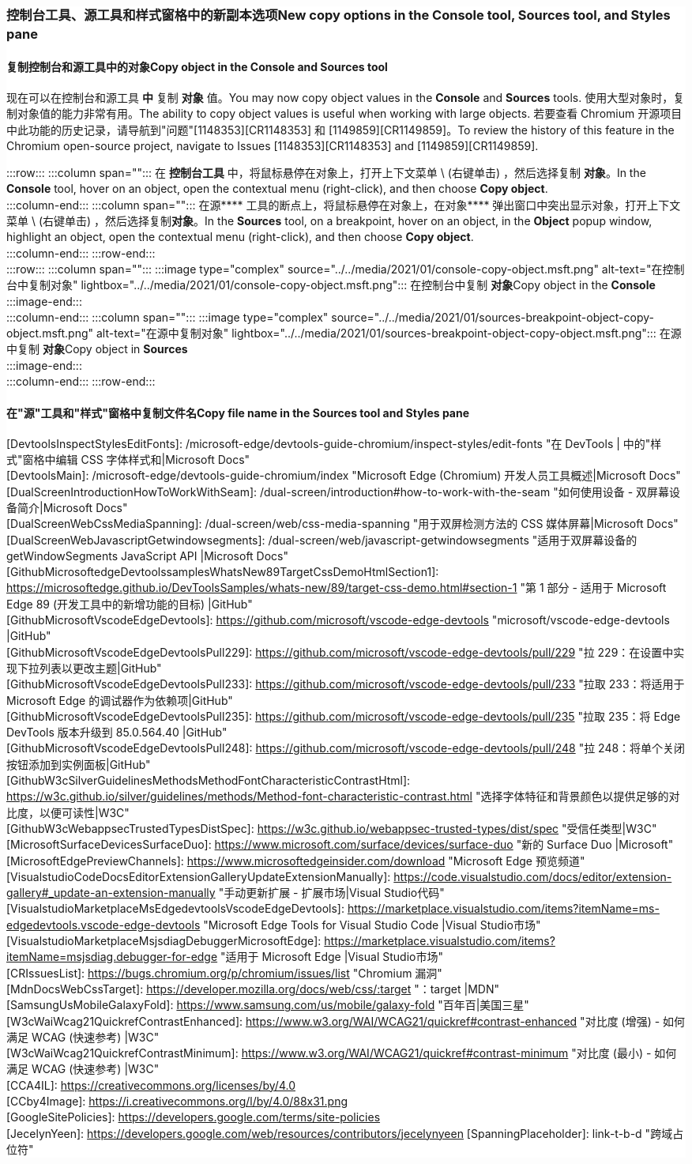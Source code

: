 ### <span data-ttu-id="1ca3d-286">控制台工具、源工具和样式窗格中的新副本选项</span><span class="sxs-lookup"><span data-stu-id="1ca3d-286">New copy options in the Console tool, Sources tool, and Styles pane</span></span>

#### <span data-ttu-id="1ca3d-287">复制控制台和源工具中的对象</span><span class="sxs-lookup"><span data-stu-id="1ca3d-287">Copy object in the Console and Sources tool</span></span>  

<span data-ttu-id="1ca3d-288">现在可以在控制台和源工具 **中** 复制 **对象** 值。</span><span class="sxs-lookup"><span data-stu-id="1ca3d-288">You may now copy object values in the **Console** and **Sources** tools.</span></span>  <span data-ttu-id="1ca3d-289">使用大型对象时，复制对象值的能力非常有用。</span><span class="sxs-lookup"><span data-stu-id="1ca3d-289">The ability to copy object values is useful when working with large objects.</span></span>  <span data-ttu-id="1ca3d-290">若要查看 Chromium 开源项目中此功能的历史记录，请导航到"问题"[1148353][CR1148353] 和 [1149859][CR1149859]。</span><span class="sxs-lookup"><span data-stu-id="1ca3d-290">To review the history of this feature in the Chromium open-source project, navigate to Issues [1148353][CR1148353] and [1149859][CR1149859].</span></span>  

:::row:::
   :::column span="":::
      <span data-ttu-id="1ca3d-291">在 **控制台工具** 中，将鼠标悬停在对象上，打开上下文菜单 \ (右键单击\) ，然后选择复制 **对象**。</span><span class="sxs-lookup"><span data-stu-id="1ca3d-291">In the **Console** tool, hover on an object, open the contextual menu \(right-click\), and then choose **Copy object**.</span></span>  
   :::column-end:::
   :::column span="":::
      <span data-ttu-id="1ca3d-292">在源\*\*\*\* 工具的断点上，将鼠标悬停在对象上，在对象\*\*\*\* 弹出窗口中突出显示对象，打开上下文菜单 \ (右键单击\) ，然后选择复制**对象**。</span><span class="sxs-lookup"><span data-stu-id="1ca3d-292">In the **Sources** tool, on a breakpoint, hover on an object, in the **Object** popup window, highlight an object, open the contextual menu \(right-click\), and then choose **Copy object**.</span></span>  
   :::column-end:::
:::row-end:::  
:::row:::
   :::column span="":::
      :::image type="complex" source="../../media/2021/01/console-copy-object.msft.png" alt-text="在控制台中复制对象" lightbox="../../media/2021/01/console-copy-object.msft.png":::
         <span data-ttu-id="1ca3d-294">在控制台中复制 **对象**</span><span class="sxs-lookup"><span data-stu-id="1ca3d-294">Copy object in the **Console**</span></span>  
      :::image-end:::  
   :::column-end:::
   :::column span="":::
      :::image type="complex" source="../../media/2021/01/sources-breakpoint-object-copy-object.msft.png" alt-text="在源中复制对象" lightbox="../../media/2021/01/sources-breakpoint-object-copy-object.msft.png":::
         <span data-ttu-id="1ca3d-296">在源中复制 **对象**</span><span class="sxs-lookup"><span data-stu-id="1ca3d-296">Copy object in **Sources**</span></span>  
      :::image-end:::  
   :::column-end:::
:::row-end:::  

#### <span data-ttu-id="1ca3d-297">在"源"工具和"样式"窗格中复制文件名</span><span class="sxs-lookup"><span data-stu-id="1ca3d-297">Copy file name in the Sources tool and Styles pane</span></span>  


[DevtoolsWhatsNew85]: ../../2020/06/devtools.md "Microsoft Edge 85 (DevTools 中的新增) |Microsoft Docs"  
[DevtoolsAccessibilityReferenceViewContrastRatioTextElementColorPicker]: /microsoft-edge/devtools-guide-chromium/accessibility/reference#view-the-contrast-ratio-of-a-text-element-in-the-color-picker "查看颜色选取器中的文本元素的对比度 - 辅助功能参考|Microsoft Docs"  
[DevtoolsCssReferenceChangeCss]: /microsoft-edge/devtools-guide-chromium/css/reference#change-css "更改 CSS - CSS |Microsoft Docs"  
[DevtoolsCustomizeIndexSettings]: /microsoft-edge/devtools-guide-chromium/customize/index#settings "设置 - 自定义 Microsoft Edge DevTools | Microsoft Docs"  
[DevtoolsCustomizeShortcuts]: microsoft-edge/devtools-guide-chromium/customize/shortcuts "自定义 Microsoft Edge DevTools |Microsoft Docs"  
[DevtoolsDeviceModeDualScreenFoldablesTestingFoldableDualScreenDevices]: /microsoft-edge/devtools-guide-chromium/device-mode/dual-screen-and-foldables#testing-on-foldable-and-dual-screen-devices "在可折叠和双屏幕设备上进行测试 - 模拟 Microsoft Edge DevTools |Microsoft Docs"  
[DevtoolsDeviceModeIndex]: /microsoft-edge/devtools-guide-chromium/device-mode/index "在 Microsoft Edge DevTools 中模拟移动设备 | Microsoft Docs"  
[DevtoolsDeviceModeIndexSimulateMobileViewport]: /microsoft-edge/devtools-guide-chromium/device-mode/index#simulate-a-mobile-viewport "模拟移动视口 - 模拟 Microsoft Edge DevTools |Microsoft Docs"  
[DevtoolsEvaluatePerformanceReferenceRecordLoadPerformance]: /microsoft-edge/devtools-guide-chromium/evaluate-performance/reference#record-load-performance "记录负载性能 - 性能分析|Microsoft Docs"  
[DevtoolsInspectStylesEditFonts]: /microsoft-edge/devtools-guide-chromium/inspect-styles/edit-fonts "在 DevTools | 中的"样式"窗格中编辑 CSS 字体样式和|Microsoft Docs"  
[DevtoolsMain]: /microsoft-edge/devtools-guide-chromium/index "Microsoft Edge (Chromium) 开发人员工具概述|Microsoft Docs"  
[DualScreenIntroductionHowToWorkWithSeam]: /dual-screen/introduction#how-to-work-with-the-seam "如何使用设备 - 双屏幕设备简介|Microsoft Docs"  
[DualScreenWebCssMediaSpanning]: /dual-screen/web/css-media-spanning "用于双屏检测方法的 CSS 媒体屏幕|Microsoft Docs"  
[DualScreenWebJavascriptGetwindowsegments]: /dual-screen/web/javascript-getwindowsegments "适用于双屏幕设备的 getWindowSegments JavaScript API |Microsoft Docs"  
[GithubMicrosoftedgeDevtoolssamplesWhatsNew89TargetCssDemoHtmlSection1]: https://microsoftedge.github.io/DevToolsSamples/whats-new/89/target-css-demo.html#section-1 "第 1 部分 - 适用于 Microsoft Edge 89 (开发工具中的新增功能的目标) |GitHub"  
[GithubMicrosoftVscodeEdgeDevtools]: https://github.com/microsoft/vscode-edge-devtools "microsoft/vscode-edge-devtools |GitHub"  
[GithubMicrosoftVscodeEdgeDevtoolsPull229]: https://github.com/microsoft/vscode-edge-devtools/pull/229 "拉 229：在设置中实现下拉列表以更改主题|GitHub"  
[GithubMicrosoftVscodeEdgeDevtoolsPull233]: https://github.com/microsoft/vscode-edge-devtools/pull/233 "拉取 233：将适用于 Microsoft Edge 的调试器作为依赖项|GitHub"  
[GithubMicrosoftVscodeEdgeDevtoolsPull235]: https://github.com/microsoft/vscode-edge-devtools/pull/235 "拉取 235：将 Edge DevTools 版本升级到 85.0.564.40 |GitHub"  
[GithubMicrosoftVscodeEdgeDevtoolsPull248]: https://github.com/microsoft/vscode-edge-devtools/pull/248 "拉 248：将单个关闭按钮添加到实例面板|GitHub"  
[GithubW3cSilverGuidelinesMethodsMethodFontCharacteristicContrastHtml]: https://w3c.github.io/silver/guidelines/methods/Method-font-characteristic-contrast.html "选择字体特征和背景颜色以提供足够的对比度，以便可读性|W3C"  
[GithubW3cWebappsecTrustedTypesDistSpec]: https://w3c.github.io/webappsec-trusted-types/dist/spec  "受信任类型|W3C"  
[MicrosoftSurfaceDevicesSurfaceDuo]: https://www.microsoft.com/surface/devices/surface-duo "新的 Surface Duo |Microsoft"  
[MicrosoftEdgePreviewChannels]: https://www.microsoftedgeinsider.com/download "Microsoft Edge 预览频道"  
[VisualstudioCodeDocsEditorExtensionGalleryUpdateExtensionManually]: https://code.visualstudio.com/docs/editor/extension-gallery#_update-an-extension-manually "手动更新扩展 - 扩展市场|Visual Studio代码"  
[VisualstudioMarketplaceMsEdgedevtoolsVscodeEdgeDevtools]: https://marketplace.visualstudio.com/items?itemName=ms-edgedevtools.vscode-edge-devtools "Microsoft Edge Tools for Visual Studio Code |Visual Studio市场"  
[VisualstudioMarketplaceMsjsdiagDebuggerMicrosoftEdge]: https://marketplace.visualstudio.com/items?itemName=msjsdiag.debugger-for-edge "适用于 Microsoft Edge |Visual Studio市场"  
[CRIssuesList]: https://bugs.chromium.org/p/chromium/issues/list "Chromium 漏洞"  
[MdnDocsWebCssTarget]: https://developer.mozilla.org/docs/web/css/:target "：target |MDN"  
[SamsungUsMobileGalaxyFold]: https://www.samsung.com/us/mobile/galaxy-fold "百年百|美国三星"  
[W3cWaiWcag21QuickrefContrastEnhanced]: https://www.w3.org/WAI/WCAG21/quickref#contrast-enhanced "对比度 (增强) - 如何满足 WCAG (快速参考) |W3C"  
[W3cWaiWcag21QuickrefContrastMinimum]: https://www.w3.org/WAI/WCAG21/quickref#contrast-minimum "对比度 (最小) - 如何满足 WCAG (快速参考) |W3C"  
[CCA4IL]: https://creativecommons.org/licenses/by/4.0  
[CCby4Image]: https://i.creativecommons.org/l/by/4.0/88x31.png  
[GoogleSitePolicies]: https://developers.google.com/terms/site-policies  
[JecelynYeen]: https://developers.google.com/web/resources/contributors/jecelynyeen
[SpanningPlaceholder]: link-t-b-d "跨域占位符"  